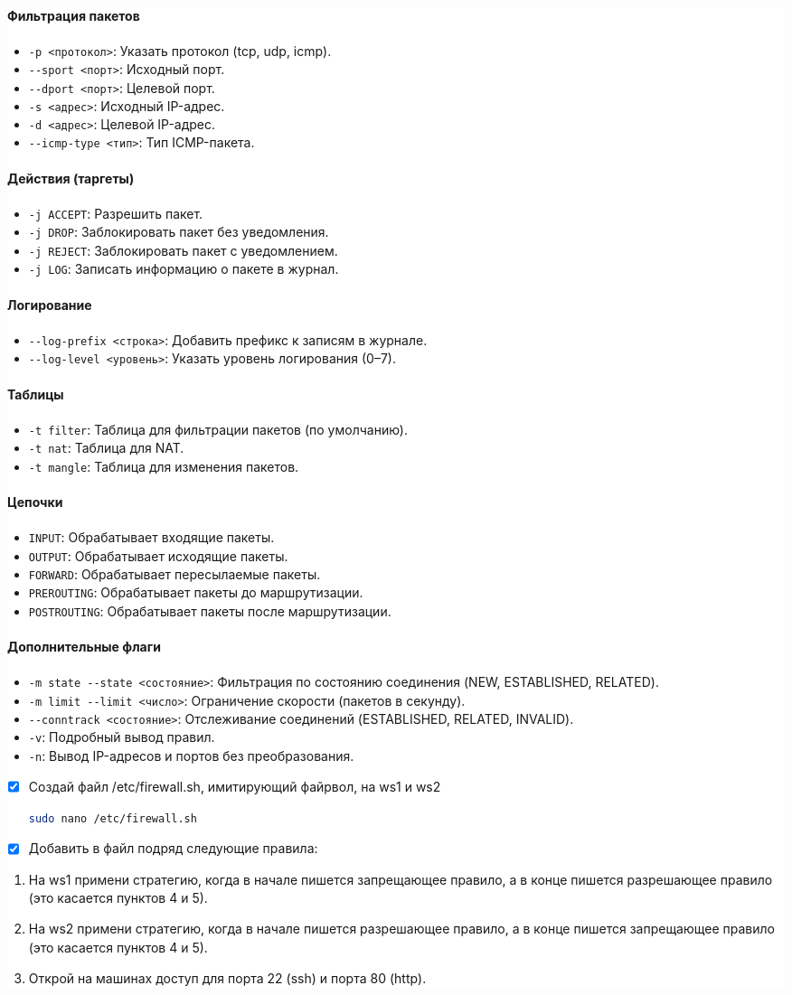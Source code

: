 #### **Фильтрация пакетов**
- `-p <протокол>`: Указать протокол (tcp, udp, icmp).
- `--sport <порт>`: Исходный порт.
- `--dport <порт>`: Целевой порт.
- `-s <адрес>`: Исходный IP-адрес.
- `-d <адрес>`: Целевой IP-адрес.
- `--icmp-type <тип>`: Тип ICMP-пакета.

#### **Действия (таргеты)**
- `-j ACCEPT`: Разрешить пакет.
- `-j DROP`: Заблокировать пакет без уведомления.
- `-j REJECT`: Заблокировать пакет с уведомлением.
- `-j LOG`: Записать информацию о пакете в журнал.

#### **Логирование**
- `--log-prefix <строка>`: Добавить префикс к записям в журнале.
- `--log-level <уровень>`: Указать уровень логирования (0–7).

#### **Таблицы**
- `-t filter`: Таблица для фильтрации пакетов (по умолчанию).
- `-t nat`: Таблица для NAT.
- `-t mangle`: Таблица для изменения пакетов.

#### **Цепочки**
- `INPUT`: Обрабатывает входящие пакеты.
- `OUTPUT`: Обрабатывает исходящие пакеты.
- `FORWARD`: Обрабатывает пересылаемые пакеты.
- `PREROUTING`: Обрабатывает пакеты до маршрутизации.
- `POSTROUTING`: Обрабатывает пакеты после маршрутизации.

#### **Дополнительные флаги**
- `-m state --state <состояние>`: Фильтрация по состоянию соединения (NEW, ESTABLISHED, RELATED).
- `-m limit --limit <число>`: Ограничение скорости (пакетов в секунду).
- `--conntrack <состояние>`: Отслеживание соединений (ESTABLISHED, RELATED, INVALID).
- `-v`: Подробный вывод правил.
- `-n`: Вывод IP-адресов и портов без преобразования.

<bs>

 - [x] Создай файл /etc/firewall.sh, имитирующий файрвол, на ws1 и ws2
    ```bash
    sudo nano /etc/firewall.sh
    ```

  - [x] Добавить в файл подряд следующие правила:

  1) На ws1 примени стратегию, когда в начале пишется запрещающее правило, а в конце пишется разрешающее правило (это касается пунктов 4 и 5).

  2) На ws2 примени стратегию, когда в начале пишется разрешающее правило, а в конце пишется запрещающее правило (это касается пунктов 4 и 5).

  3) Открой на машинах доступ для порта 22 (ssh) и порта 80 (http).
